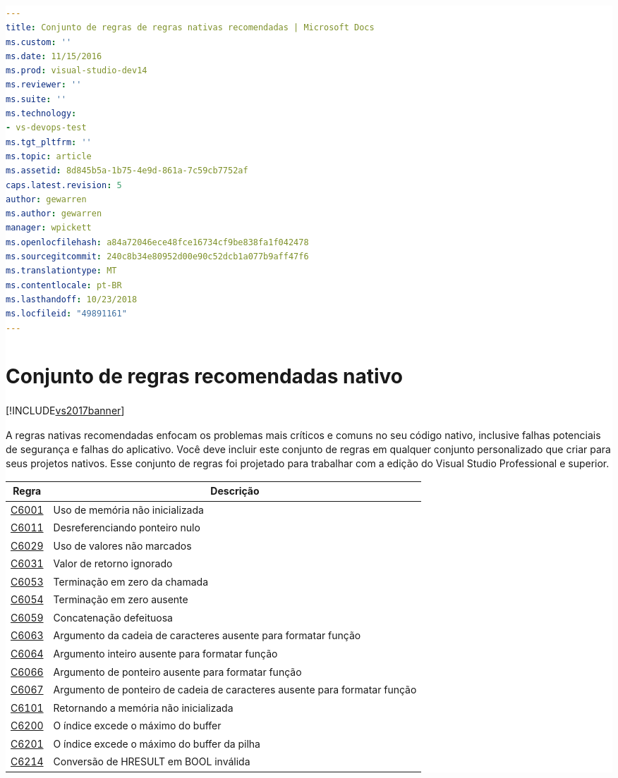 ```yaml
---
title: Conjunto de regras de regras nativas recomendadas | Microsoft Docs
ms.custom: ''
ms.date: 11/15/2016
ms.prod: visual-studio-dev14
ms.reviewer: ''
ms.suite: ''
ms.technology:
- vs-devops-test
ms.tgt_pltfrm: ''
ms.topic: article
ms.assetid: 8d845b5a-1b75-4e9d-861a-7c59cb7752af
caps.latest.revision: 5
author: gewarren
ms.author: gewarren
manager: wpickett
ms.openlocfilehash: a84a72046ece48fce16734cf9be838fa1f042478
ms.sourcegitcommit: 240c8b34e80952d00e90c52dcb1a077b9aff47f6
ms.translationtype: MT
ms.contentlocale: pt-BR
ms.lasthandoff: 10/23/2018
ms.locfileid: "49891161"
---
```

# <a name="native-recommended-rules-rule-set"></a>Conjunto de regras recomendadas nativo
[!INCLUDE[vs2017banner](../includes/vs2017banner.md)]

A regras nativas recomendadas enfocam os problemas mais críticos e comuns no seu código nativo, inclusive falhas potenciais de segurança e falhas do aplicativo.  Você deve incluir este conjunto de regras em qualquer conjunto personalizado que criar para seus projetos nativos.  Esse conjunto de regras foi projetado para trabalhar com a edição do Visual Studio Professional e superior.  


|                                      Regra                                      |                                                             Descrição                                                             |
|--------------------------------------------------------------------------------|-------------------------------------------------------------------------------------------------------------------------------------|
|                       [C6001](../code-quality/c6001.md)                        |                                                     Uso de memória não inicializada                                                      |
|                       [C6011](../code-quality/c6011.md)                        |                                                     Desreferenciando ponteiro nulo                                                      |
|                       [C6029](../code-quality/c6029.md)                        |                                                       Uso de valores não marcados                                                        |
|                       [C6031](../code-quality/c6031.md)                        |                                                        Valor de retorno ignorado                                                         |
|                       [C6053](../code-quality/c6053.md)                        |                                                     Terminação em zero da chamada                                                      |
|                       [C6054](../code-quality/c6054.md)                        |                                                      Terminação em zero ausente                                                       |
|                       [C6059](../code-quality/c6059.md)                        |                                                          Concatenação defeituosa                                                          |
|                       [C6063](../code-quality/c6063.md)                        |                                             Argumento da cadeia de caracteres ausente para formatar função                                              |
|                       [C6064](../code-quality/c6064.md)                        |                                             Argumento inteiro ausente para formatar função                                             |
|                       [C6066](../code-quality/c6066.md)                        |                                             Argumento de ponteiro ausente para formatar função                                             |
|                       [C6067](../code-quality/c6067.md)                        |                                         Argumento de ponteiro de cadeia de caracteres ausente para formatar função                                          |
|                       [C6101](../code-quality/c6101.md)                        |                                                   Retornando a memória não inicializada                                                    |
|                       [C6200](../code-quality/c6200.md)                        |                                                    O índice excede o máximo do buffer                                                     |
|                       [C6201](../code-quality/c6201.md)                        |                                                 O índice excede o máximo do buffer da pilha                                                  |
|                       [C6214](../code-quality/c6214.md)                        |                                                    Conversão de HRESULT em BOOL inválida                                                     |